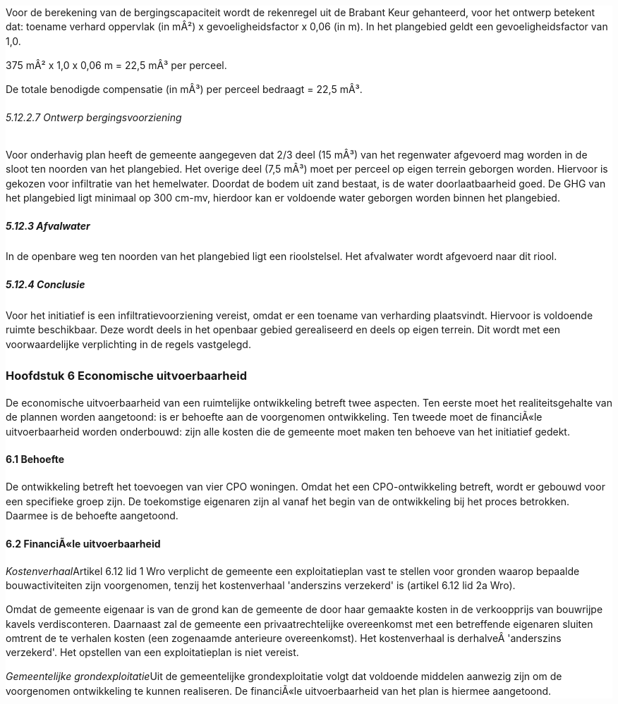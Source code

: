 Voor de berekening van de bergingscapaciteit wordt de rekenregel uit de Brabant Keur gehanteerd, voor het ontwerp betekent dat: toename verhard oppervlak (in mÂ²) x gevoeligheidsfactor x 0,06 (in m). In het plangebied geldt een gevoeligheidsfactor van 1,0\.

375 mÂ² x 1,0 x 0,06 m \= 22,5 mÂ³ per perceel.

De totale benodigde compensatie (in mÂ³) per perceel bedraagt \= 22,5 mÂ³.

###### 5\.12\.2\.7 Ontwerp bergingsvoorziening

Voor onderhavig plan heeft de gemeente aangegeven dat 2/3 deel (15 mÂ³) van het regenwater afgevoerd mag worden in de sloot ten noorden van het plangebied. Het overige deel (7,5 mÂ³) moet per perceel op eigen terrein geborgen worden. Hiervoor is gekozen voor infiltratie van het hemelwater. Doordat de bodem uit zand bestaat, is de water doorlaatbaarheid goed. De GHG van het plangebied ligt minimaal op 300 cm\-mv, hierdoor kan er voldoende water geborgen worden binnen het plangebied.

##### 5\.12\.3 Afvalwater

In de openbare weg ten noorden van het plangebied ligt een rioolstelsel. Het afvalwater wordt afgevoerd naar dit riool.

##### 5\.12\.4 Conclusie

Voor het initiatief is een infiltratievoorziening vereist, omdat er een toename van verharding plaatsvindt. Hiervoor is voldoende ruimte beschikbaar. Deze wordt deels in het openbaar gebied gerealiseerd en deels op eigen terrein. Dit wordt met een voorwaardelijke verplichting in de regels vastgelegd.

### Hoofdstuk 6 Economische uitvoerbaarheid

De economische uitvoerbaarheid van een ruimtelijke ontwikkeling betreft twee aspecten. Ten eerste moet het realiteitsgehalte van de plannen worden aangetoond: is er behoefte aan de voorgenomen ontwikkeling. Ten tweede moet de financiÃ«le uitvoerbaarheid worden onderbouwd: zijn alle kosten die de gemeente moet maken ten behoeve van het initiatief gedekt.

#### 6\.1 Behoefte

De ontwikkeling betreft het toevoegen van vier CPO woningen. Omdat het een CPO\-ontwikkeling betreft, wordt er gebouwd voor een specifieke groep zijn. De toekomstige eigenaren zijn al vanaf het begin van de ontwikkeling bij het proces betrokken. Daarmee is de behoefte aangetoond.

#### 6\.2 FinanciÃ«le uitvoerbaarheid

*Kostenverhaal*Artikel 6\.12 lid 1 Wro verplicht de gemeente een exploitatieplan vast te stellen voor gronden waarop bepaalde bouwactiviteiten zijn voorgenomen, tenzij het kostenverhaal 'anderszins verzekerd' is (artikel 6\.12 lid 2a Wro).

Omdat de gemeente eigenaar is van de grond kan de gemeente de door haar gemaakte kosten in de verkoopprijs van bouwrijpe kavels verdisconteren. Daarnaast zal de gemeente een privaatrechtelijke overeenkomst met een betreffende eigenaren sluiten omtrent de te verhalen kosten (een zogenaamde anterieure overeenkomst). Het kostenverhaal is derhalveÂ 'anderszins verzekerd'. Het opstellen van een exploitatieplan is niet vereist.

*Gemeentelijke grondexploitatie*Uit de gemeentelijke grondexploitatie volgt dat voldoende middelen aanwezig zijn om de voorgenomen ontwikkeling te kunnen realiseren. De financiÃ«le uitvoerbaarheid van het plan is hiermee aangetoond.
